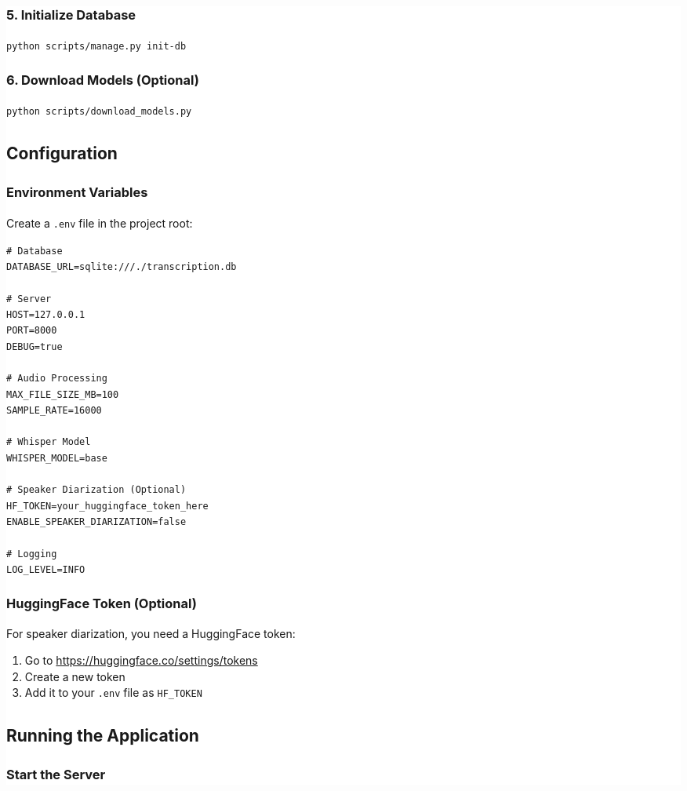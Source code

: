 ### 5. Initialize Database

```bash
python scripts/manage.py init-db
```

### 6. Download Models (Optional)

```bash
python scripts/download_models.py
```

## Configuration

### Environment Variables

Create a `.env` file in the project root:

```env
# Database
DATABASE_URL=sqlite:///./transcription.db

# Server
HOST=127.0.0.1
PORT=8000
DEBUG=true

# Audio Processing
MAX_FILE_SIZE_MB=100
SAMPLE_RATE=16000

# Whisper Model
WHISPER_MODEL=base

# Speaker Diarization (Optional)
HF_TOKEN=your_huggingface_token_here
ENABLE_SPEAKER_DIARIZATION=false

# Logging
LOG_LEVEL=INFO
```

### HuggingFace Token (Optional)

For speaker diarization, you need a HuggingFace token:

1. Go to https://huggingface.co/settings/tokens
2. Create a new token
3. Add it to your `.env` file as `HF_TOKEN`

## Running the Application

### Start the Server
